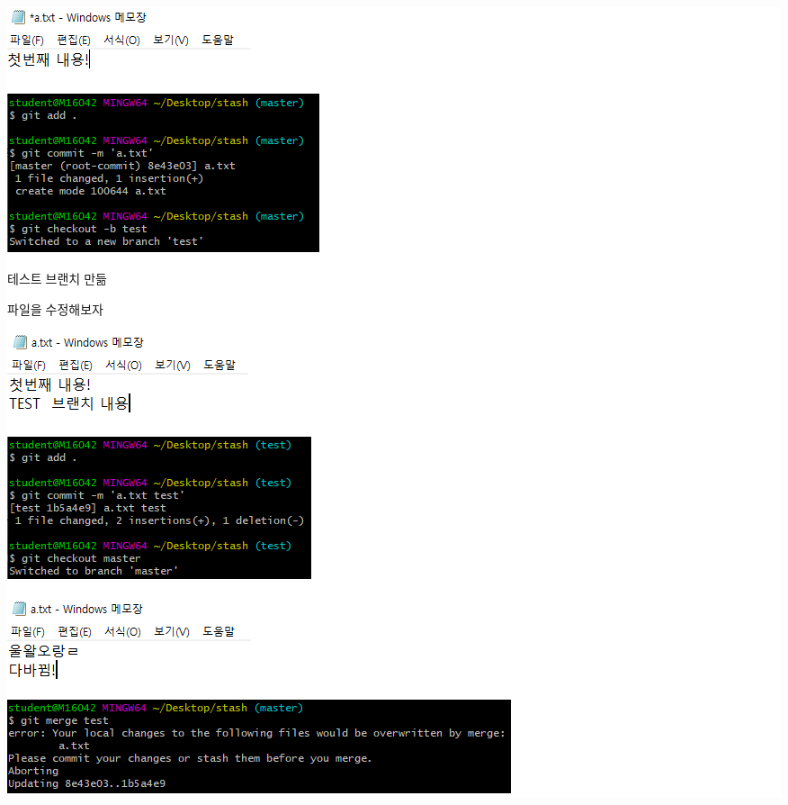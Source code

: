 ![image-20191211112641162](images/image-20191211112641162.png)

![image-20191211112722664](images/image-20191211112722664.png)

테스트 브랜치 만듦

파일을 수정해보자

![image-20191211112807763](images/image-20191211112807763.png)

![image-20191211112859182](images/image-20191211112859182.png)

![image-20191211113019622](images/image-20191211113019622.png)

![image-20191211113047957](images/image-20191211113047957.png)
